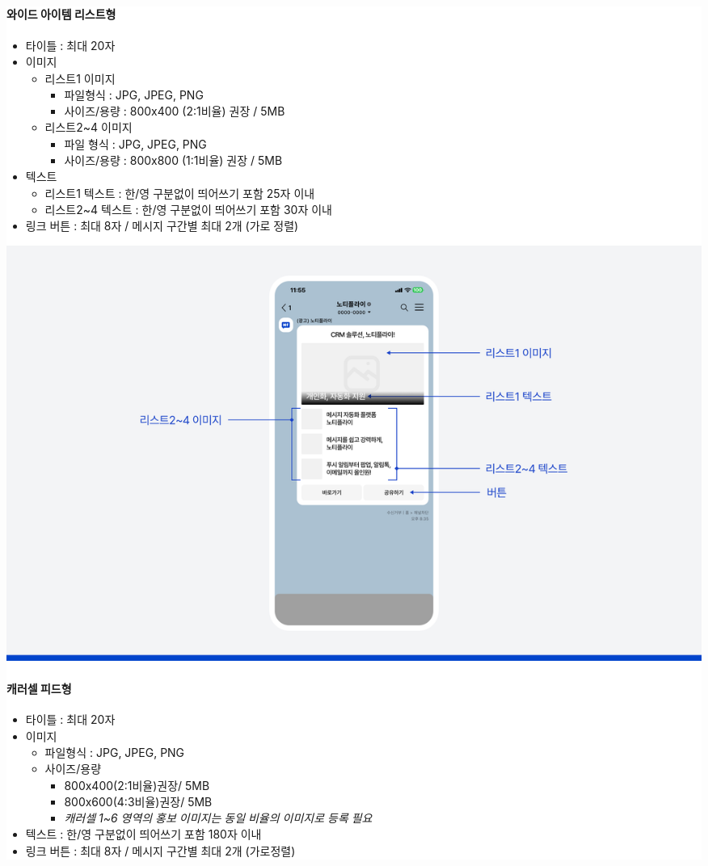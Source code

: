 #### 와이드 아이템 리스트형

- 타이틀 : 최대 20자
- 이미지
  - 리스트1 이미지
    - 파일형식 : JPG, JPEG, PNG
    - 사이즈/용량 : 800x400 (2:1비율) 권장 / 5MB
  - 리스트2~4 이미지
    - 파일 형식 : JPG, JPEG, PNG
    - 사이즈/용량 : 800x800 (1:1비율) 권장 / 5MB
- 텍스트
  - 리스트1 텍스트 : 한/영 구분없이 띄어쓰기 포함 25자 이내
  - 리스트2~4 텍스트 : 한/영 구분없이 띄어쓰기 포함 30자 이내
- 링크 버튼 : 최대 8자 / 메시지 구간별 최대 2개 (가로 정렬)

![Kakao Friendtalk Type - Wide Item List](./img/friendtalk-type-wide-item-list.png)

#### 캐러셀 피드형

- 타이틀 : 최대 20자
- 이미지
  - 파일형식 : JPG, JPEG, PNG
  - 사이즈/용량
    - 800x400(2:1비율)권장/ 5MB
    - 800x600(4:3비율)권장/ 5MB
    - _캐러셀 1~6 영역의 홍보 이미지는 동일 비율의 이미지로 등록 필요_
- 텍스트 : 한/영 구분없이 띄어쓰기 포함 180자 이내
- 링크 버튼 : 최대 8자 / 메시지 구간별 최대 2개 (가로정렬)
